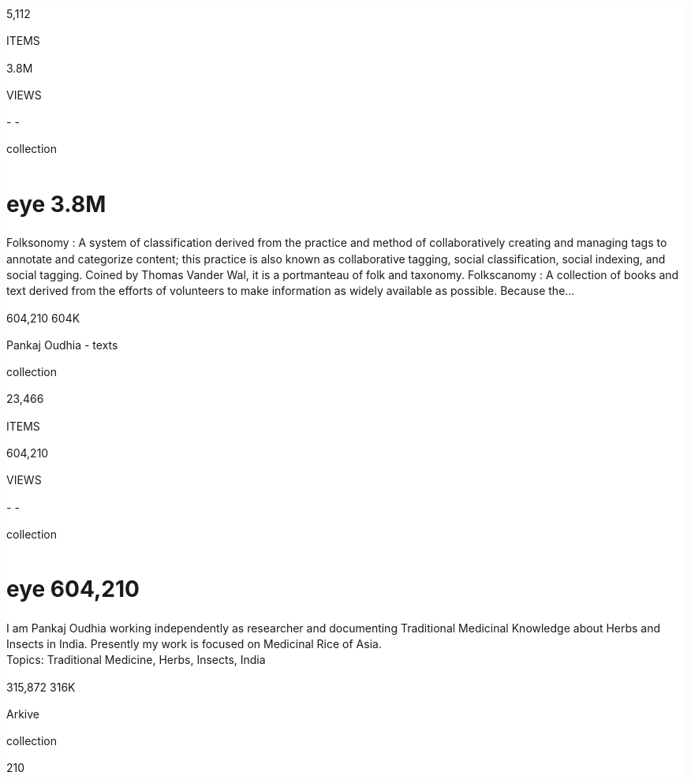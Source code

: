 5,112

ITEMS

3.8<span class="small">M</span>

VIEWS

\- -

<span class="iconochive-collection" aria-hidden="true"></span><span class="sr-only">collection</span>

<span class="iconochive-eye" aria-hidden="true"></span><span class="sr-only">eye</span> 3.8<span class="small">M</span>
=======================================================================================================================

Folksonomy : A system of classification derived from the practice and method of collaboratively creating and managing tags to annotate and categorize content; this practice is also known as collaborative tagging, social classification, social indexing, and social tagging. Coined by Thomas Vander Wal, it is a portmanteau of folk and taxonomy. Folkscanomy : A collection of books and text derived from the efforts of volunteers to make information as widely available as possible. Because the...  

604,210 604K

[](/details/pankajoudhia_texts)

Pankaj Oudhia - texts

<span class="sr-only">collection</span>

23,466

ITEMS

604,210

VIEWS

\- -

<span class="iconochive-collection" aria-hidden="true"></span><span class="sr-only">collection</span>

<span class="iconochive-eye" aria-hidden="true"></span><span class="sr-only">eye</span> 604,210
===============================================================================================

I am Pankaj Oudhia working independently as researcher and documenting Traditional Medicinal Knowledge about Herbs and Insects in India. Presently my work is focused on Medicinal Rice of Asia.  
Topics: Traditional Medicine, Herbs, Insects, India  

315,872 316K

[](/details/Arkive)

Arkive

<span class="sr-only">collection</span>

210
